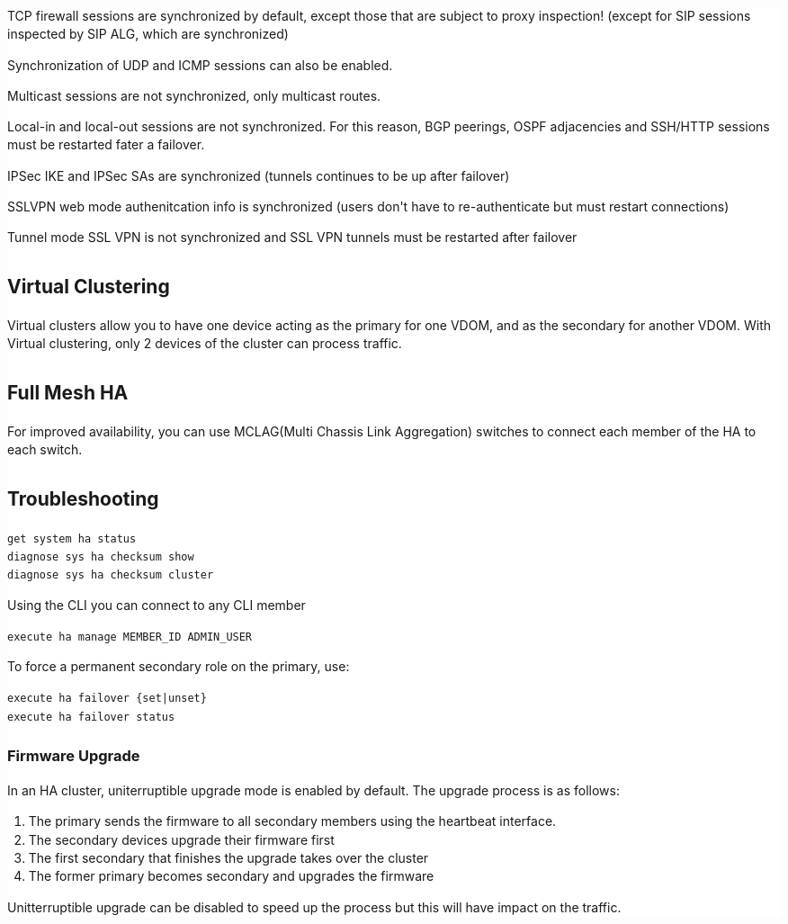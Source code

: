 TCP firewall sessions are synchronized by default, except those that are subject to proxy inspection! (except for SIP sessions inspected by SIP ALG, which are synchronized)

Synchronization of UDP and ICMP sessions can also be enabled.&#x20;

Multicast sessions are not synchronized, only multicast routes.

Local-in and local-out sessions are not synchronized. For this reason, BGP peerings, OSPF adjacencies and SSH/HTTP sessions must be restarted fater a failover.

IPSec IKE and IPSec SAs are synchronized (tunnels continues to be up after failover)

SSLVPN web mode authenitcation info is synchronized (users don't have to re-authenticate but must restart connections)

Tunnel mode SSL VPN is not synchronized and SSL VPN tunnels must be restarted after failover

## Virtual Clustering

Virtual clusters allow you to have one device acting as the primary for one VDOM, and as the secondary for another VDOM. With Virtual clustering, only 2 devices of the cluster can process traffic.

## Full Mesh HA

For improved availability, you can use MCLAG(Multi Chassis Link Aggregation) switches to connect each member of the HA to each switch.

## Troubleshooting

```
get system ha status
diagnose sys ha checksum show
diagnose sys ha checksum cluster
```

Using the CLI you can connect to any CLI member

```
execute ha manage MEMBER_ID ADMIN_USER
```

To force a permanent secondary role on the primary, use:

```
execute ha failover {set|unset}
execute ha failover status
```

### Firmware Upgrade

In an HA cluster, uniterruptible upgrade mode is enabled by default. The upgrade process is as follows:

1. The primary sends the firmware to all secondary members using the heartbeat interface.
2. The secondary devices upgrade their firmware first
3. The first secondary that finishes the upgrade takes over the cluster
4. The former primary becomes secondary and upgrades the firmware

Unitterruptible upgrade can be disabled to speed up the process but this will have impact on the traffic.
